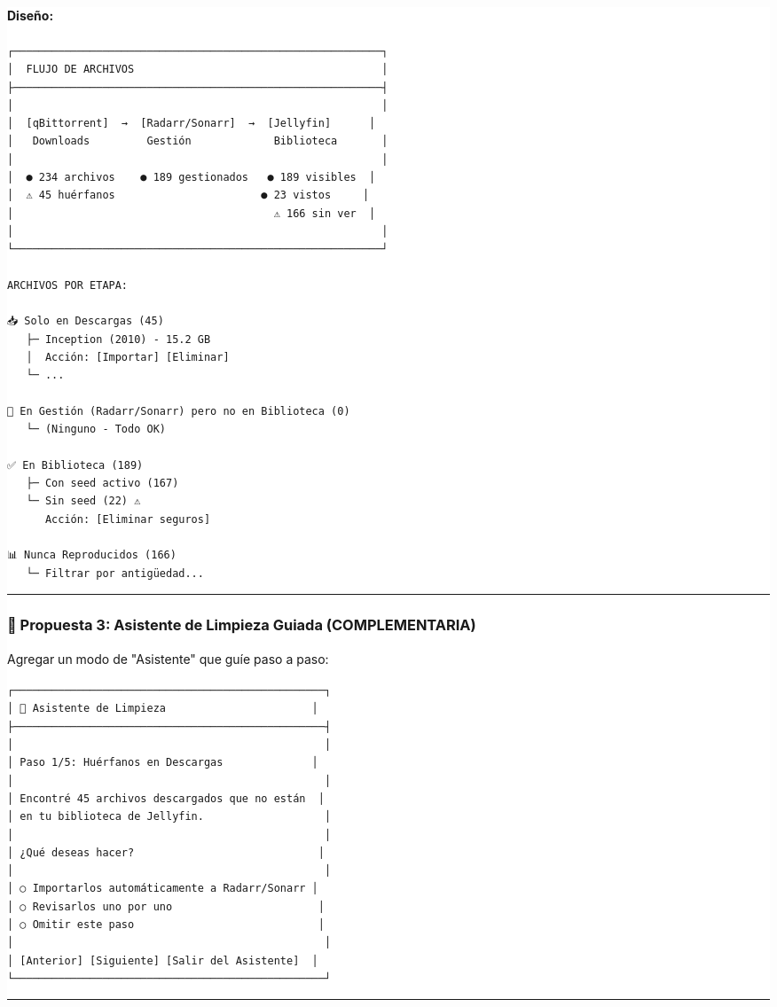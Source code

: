 #### Diseño:

```
┌──────────────────────────────────────────────────────────┐
│  FLUJO DE ARCHIVOS                                       │
├──────────────────────────────────────────────────────────┤
│                                                          │
│  [qBittorrent]  →  [Radarr/Sonarr]  →  [Jellyfin]      │
│   Downloads         Gestión             Biblioteca       │
│                                                          │
│  ● 234 archivos    ● 189 gestionados   ● 189 visibles  │
│  ⚠️ 45 huérfanos                       ● 23 vistos     │
│                                         ⚠️ 166 sin ver  │
│                                                          │
└──────────────────────────────────────────────────────────┘

ARCHIVOS POR ETAPA:

📥 Solo en Descargas (45)
   ├─ Inception (2010) - 15.2 GB
   │  Acción: [Importar] [Eliminar]
   └─ ...

🔄 En Gestión (Radarr/Sonarr) pero no en Biblioteca (0)
   └─ (Ninguno - Todo OK)

✅ En Biblioteca (189)
   ├─ Con seed activo (167) 
   └─ Sin seed (22) ⚠️
      Acción: [Eliminar seguros]

📊 Nunca Reproducidos (166)
   └─ Filtrar por antigüedad...
```

---

### 🎯 Propuesta 3: **Asistente de Limpieza Guiada** (COMPLEMENTARIA)

Agregar un modo de "Asistente" que guíe paso a paso:

```
┌─────────────────────────────────────────────────┐
│ 🧙 Asistente de Limpieza                       │
├─────────────────────────────────────────────────┤
│                                                 │
│ Paso 1/5: Huérfanos en Descargas              │
│                                                 │
│ Encontré 45 archivos descargados que no están  │
│ en tu biblioteca de Jellyfin.                   │
│                                                 │
│ ¿Qué deseas hacer?                             │
│                                                 │
│ ○ Importarlos automáticamente a Radarr/Sonarr │
│ ○ Revisarlos uno por uno                       │
│ ○ Omitir este paso                             │
│                                                 │
│ [Anterior] [Siguiente] [Salir del Asistente]  │
└─────────────────────────────────────────────────┘
```

---
